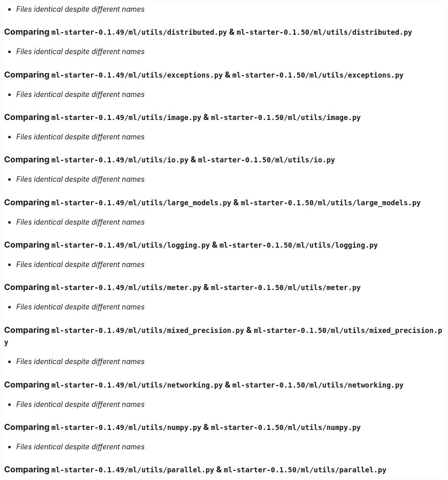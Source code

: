  * *Files identical despite different names*

### Comparing `ml-starter-0.1.49/ml/utils/distributed.py` & `ml-starter-0.1.50/ml/utils/distributed.py`

 * *Files identical despite different names*

### Comparing `ml-starter-0.1.49/ml/utils/exceptions.py` & `ml-starter-0.1.50/ml/utils/exceptions.py`

 * *Files identical despite different names*

### Comparing `ml-starter-0.1.49/ml/utils/image.py` & `ml-starter-0.1.50/ml/utils/image.py`

 * *Files identical despite different names*

### Comparing `ml-starter-0.1.49/ml/utils/io.py` & `ml-starter-0.1.50/ml/utils/io.py`

 * *Files identical despite different names*

### Comparing `ml-starter-0.1.49/ml/utils/large_models.py` & `ml-starter-0.1.50/ml/utils/large_models.py`

 * *Files identical despite different names*

### Comparing `ml-starter-0.1.49/ml/utils/logging.py` & `ml-starter-0.1.50/ml/utils/logging.py`

 * *Files identical despite different names*

### Comparing `ml-starter-0.1.49/ml/utils/meter.py` & `ml-starter-0.1.50/ml/utils/meter.py`

 * *Files identical despite different names*

### Comparing `ml-starter-0.1.49/ml/utils/mixed_precision.py` & `ml-starter-0.1.50/ml/utils/mixed_precision.py`

 * *Files identical despite different names*

### Comparing `ml-starter-0.1.49/ml/utils/networking.py` & `ml-starter-0.1.50/ml/utils/networking.py`

 * *Files identical despite different names*

### Comparing `ml-starter-0.1.49/ml/utils/numpy.py` & `ml-starter-0.1.50/ml/utils/numpy.py`

 * *Files identical despite different names*

### Comparing `ml-starter-0.1.49/ml/utils/parallel.py` & `ml-starter-0.1.50/ml/utils/parallel.py`
